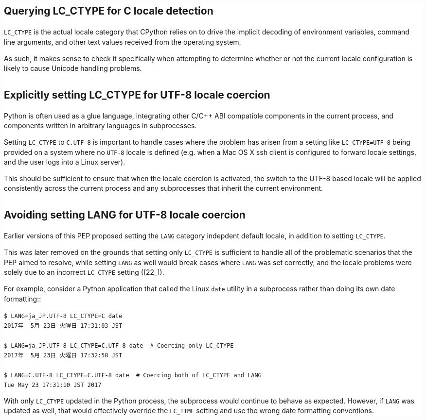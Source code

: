 
Querying LC_CTYPE for C locale detection
----------------------------------------

``LC_CTYPE`` is the actual locale category that CPython relies on to drive the
implicit decoding of environment variables, command line arguments, and other
text values received from the operating system.

As such, it makes sense to check it specifically when attempting to determine
whether or not the current locale configuration is likely to cause Unicode
handling problems.


Explicitly setting LC_CTYPE for UTF-8 locale coercion
-----------------------------------------------------

Python is often used as a glue language, integrating other C/C++ ABI compatible
components in the current process, and components written in arbitrary
languages in subprocesses.

Setting ``LC_CTYPE`` to ``C.UTF-8`` is important to handle cases where the
problem has arisen from a setting like ``LC_CTYPE=UTF-8`` being provided on a
system where no ``UTF-8`` locale is defined (e.g. when a Mac OS X ssh client is
configured to forward locale settings, and the user logs into a Linux server).

This should be sufficient to ensure that when the locale coercion is activated,
the switch to the UTF-8 based locale will be applied consistently across the
current process and any subprocesses that inherit the current environment.


Avoiding setting LANG for UTF-8 locale coercion
-----------------------------------------------

Earlier versions of this PEP proposed setting the ``LANG`` category indepdent
default locale, in addition to setting ``LC_CTYPE``.

This was later removed on the grounds that setting only ``LC_CTYPE`` is
sufficient to handle all of the problematic scenarios that the PEP aimed
to resolve, while setting ``LANG`` as well would break cases where ``LANG``
was set correctly, and the locale problems were solely due to an incorrect
``LC_CTYPE`` setting ([22_]).

For example, consider a Python application that called the Linux ``date``
utility in a subprocess rather than doing its own date formatting::

    $ LANG=ja_JP.UTF-8 LC_CTYPE=C date
    2017年  5月 23日 火曜日 17:31:03 JST

    $ LANG=ja_JP.UTF-8 LC_CTYPE=C.UTF-8 date  # Coercing only LC_CTYPE
    2017年  5月 23日 火曜日 17:32:58 JST

    $ LANG=C.UTF-8 LC_CTYPE=C.UTF-8 date  # Coercing both of LC_CTYPE and LANG
    Tue May 23 17:31:10 JST 2017

With only ``LC_CTYPE`` updated in the Python process, the subprocess would
continue to behave as expected. However, if ``LANG`` was updated as well,
that would effectively override the ``LC_TIME`` setting and use the wrong
date formatting conventions.
